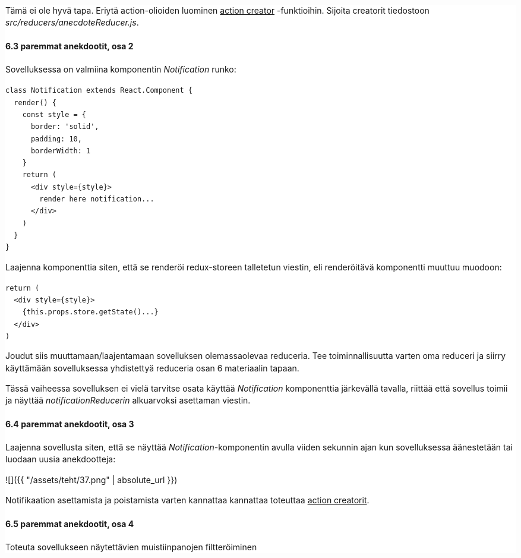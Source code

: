 Tämä ei ole hyvä tapa. Eriytä action-olioiden luominen [action creator](https://redux.js.org/docs/basics/Actions.html#action-creators) -funktioihin. Sijoita creatorit tiedostoon _src/reducers/anecdoteReducer.js_.

#### 6.3 paremmat anekdootit, osa 2

Sovelluksessa on valmiina komponentin _Notification_ runko:

```react
class Notification extends React.Component {
  render() {
    const style = {
      border: 'solid',
      padding: 10,
      borderWidth: 1
    }
    return (
      <div style={style}>
        render here notification...
      </div>
    )
  }
}
```

Laajenna komponenttia siten, että se renderöi redux-storeen talletetun viestin, eli renderöitävä komponentti muuttuu muodoon:

```react
return (
  <div style={style}>
    {this.props.store.getState()...}
  </div>
)
```

Joudut siis muuttamaan/laajentamaan sovelluksen olemassaolevaa reduceria. Tee toiminnallisuutta varten oma reduceri ja siirry käyttämään sovelluksessa yhdistettyä reduceria osan 6 materiaalin tapaan.

Tässä vaiheessa sovelluksen ei vielä tarvitse osata käyttää _Notification_ komponenttia järkevällä tavalla, riittää että sovellus toimii ja näyttää _notificationReducerin_ alkuarvoksi asettaman viestin.

#### 6.4 paremmat anekdootit, osa 3

Laajenna sovellusta siten, että se näyttää _Notification_-komponentin avulla viiden sekunnin ajan kun sovelluksessa äänestetään tai luodaan uusia anekdootteja:

![]({{ "/assets/teht/37.png" | absolute_url }})

Notifikaation asettamista ja poistamista varten kannattaa kannattaa toteuttaa [action creatorit](https://redux.js.org/docs/basics/Actions.html#action-creators).

#### 6.5 paremmat anekdootit, osa 4

Toteuta sovellukseen näytettävien muistiinpanojen filtteröiminen
